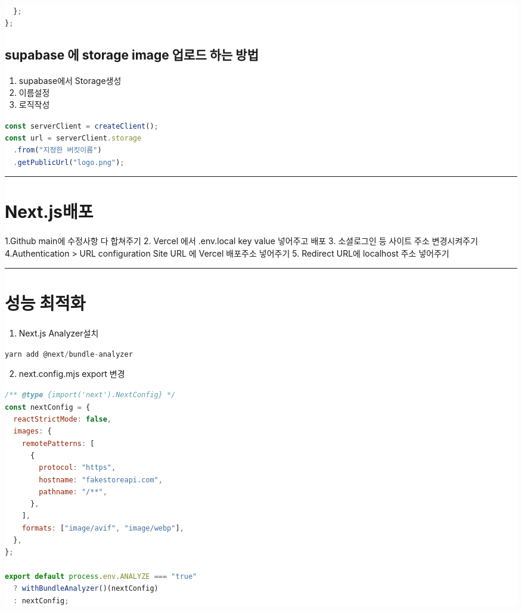 ```js
  };
};
```

## supabase 에 storage image 업로드 하는 방법

1. supabase에서 Storage생성
2. 이름설정
3. 로직작성

```js
const serverClient = createClient();
const url = serverClient.storage
  .from("지정한 버킷이름")
  .getPublicUrl("logo.png");
```

---

# Next.js배포

1.Github main에 수정사항 다 합쳐주기 2. Vercel 에서 .env.local key value 넣어주고 배포 3. 소셜로그인 등 사이트 주소 변경시켜주기
4.Authentication > URL configuration Site URL 에 Vercel 배포주소 넣어주기 5. Redirect URL에 localhost 주소 넣어주기

---

# 성능 최적화

1. Next.js Analyzer설치

```js
yarn add @next/bundle-analyzer
```

2. next.config.mjs export 변경

```js
/** @type {import('next').NextConfig} */
const nextConfig = {
  reactStrictMode: false,
  images: {
    remotePatterns: [
      {
        protocol: "https",
        hostname: "fakestoreapi.com",
        pathname: "/**",
      },
    ],
    formats: ["image/avif", "image/webp"],
  },
};

export default process.env.ANALYZE === "true"
  ? withBundleAnalyzer()(nextConfig)
  : nextConfig;
```
